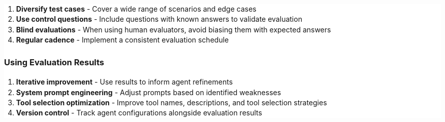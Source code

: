 1. **Diversify test cases** - Cover a wide range of scenarios and edge cases
1. **Use control questions** - Include questions with known answers to validate evaluation
1. **Blind evaluations** - When using human evaluators, avoid biasing them with expected answers
1. **Regular cadence** - Implement a consistent evaluation schedule

### Using Evaluation Results

1. **Iterative improvement** - Use results to inform agent refinements
1. **System prompt engineering** - Adjust prompts based on identified weaknesses
1. **Tool selection optimization** - Improve tool names, descriptions, and tool selection strategies
1. **Version control** - Track agent configurations alongside evaluation results
